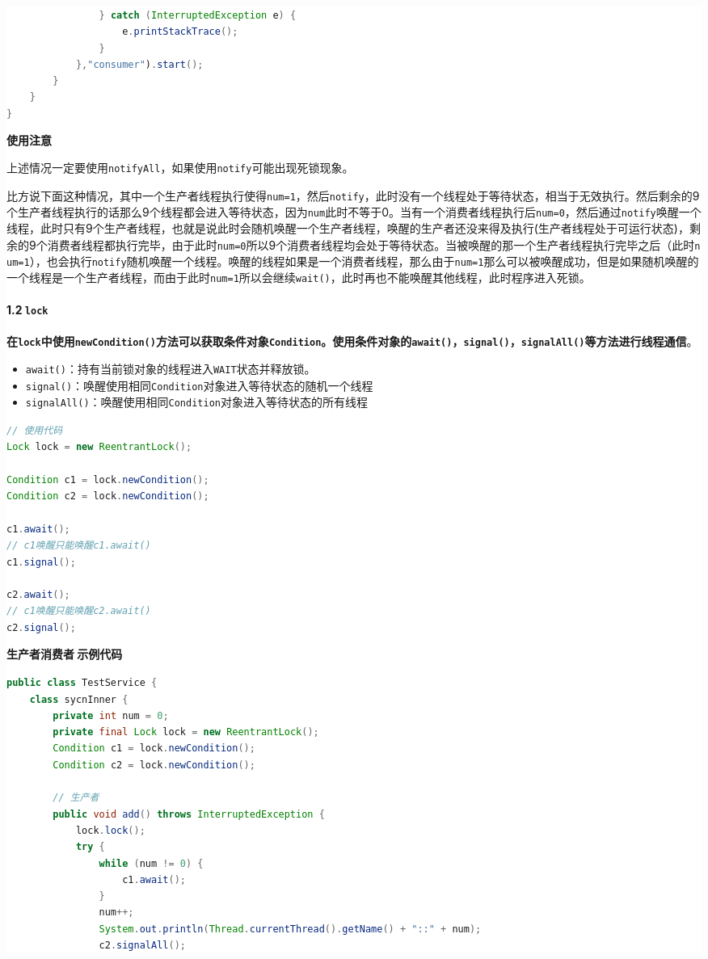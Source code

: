 ```java
                } catch (InterruptedException e) {
                    e.printStackTrace();
                }
            },"consumer").start();
        }
    }
}
```



**使用注意**

上述情况一定要使用`notifyAll`，如果使用`notify`可能出现死锁现象。

比方说下面这种情况，其中一个生产者线程执行使得`num=1`，然后`notify`，此时没有一个线程处于等待状态，相当于无效执行。然后剩余的9个生产者线程执行的话那么9个线程都会进入等待状态，因为`num`此时不等于0。当有一个消费者线程执行后`num=0`，然后通过`notify`唤醒一个线程，此时只有9个生产者线程，也就是说此时会随机唤醒一个生产者线程，唤醒的生产者还没来得及执行(生产者线程处于可运行状态)，剩余的9个消费者线程都执行完毕，由于此时`num=0`所以9个消费者线程均会处于等待状态。当被唤醒的那一个生产者线程执行完毕之后（此时`num=1`），也会执行`notify`随机唤醒一个线程。唤醒的线程如果是一个消费者线程，那么由于`num=1`那么可以被唤醒成功，但是如果随机唤醒的一个线程是一个生产者线程，而由于此时`num=1`所以会继续`wait()`，此时再也不能唤醒其他线程，此时程序进入死锁。



#### 1.2 `lock`

**在`lock`中使用`newCondition()`方法可以获取条件对象`Condition`。使用条件对象的`await()`，`signal()`，`signalAll()`等方法进行线程通信**。

- `await()`：持有当前锁对象的线程进入`WAIT`状态并释放锁。
- `signal()`：唤醒使用相同`Condition`对象进入等待状态的随机一个线程
- `signalAll()`：唤醒使用相同`Condition`对象进入等待状态的所有线程

```java
// 使用代码
Lock lock = new ReentrantLock();

Condition c1 = lock.newCondition();
Condition c2 = lock.newCondition();

c1.await();
// c1唤醒只能唤醒c1.await()
c1.signal();

c2.await();
// c1唤醒只能唤醒c2.await()
c2.signal();
```



**生产者消费者 示例代码**

```java
public class TestService {
    class sycnInner {
        private int num = 0;
        private final Lock lock = new ReentrantLock();
        Condition c1 = lock.newCondition();
        Condition c2 = lock.newCondition();

        // 生产者
        public void add() throws InterruptedException {
            lock.lock();
            try {
                while (num != 0) {
                    c1.await();
                }
                num++;
                System.out.println(Thread.currentThread().getName() + "::" + num);
                c2.signalAll();
```